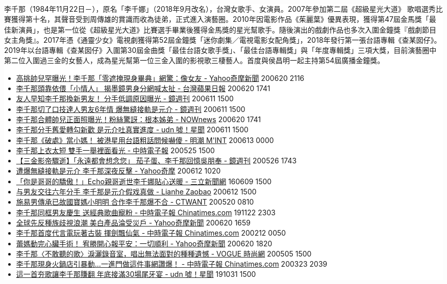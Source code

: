 李千那（1984年11月22日－），原名「李千娜」（2018年9月改名），台灣女歌手、女演員。2007年參加第二屆《超級星光大道》 歌唱選秀比賽獲得第十名，其聲音受到周傳雄的賞識而收為徒弟，正式進入演藝圈。2010年因電影作品《茱麗葉》優異表現，獲得第47屆金馬獎「最佳新演員」，也是第一位從《超級星光大道》比賽選手畢業後獲得金馬獎的星光幫歌手。隨後演出的戲劇作品也多次入圍金鐘獎『戲劇節目女主角獎』。2017年憑《通靈少女》電視劇獲得第52屆金鐘獎「迷你劇集／電視電影女配角獎」，2018年發行第一張台語專輯《查某囡仔》。
2019年以台語專輯《查某囡仔》入圍第30屆金曲獎「最佳台語女歌手獎」、「最佳台語專輯獎」與「年度專輯獎」三項大獎，目前演藝圈中第二位入圍過三金的女藝人，成為星光幫第一位三金入圍的影視歌三棲藝人。首度與侯昌明一起主持第54屆廣播金鐘獎。
- [高挑帥兒罕曝光！李千那「零遮掩現身畢典」網驚：像女友 - Yahoo奇摩新聞](https://tw.news.yahoo.com/%E9%AB%98%E6%8C%91%E5%B8%A5%E5%85%92%E7%BD%95%E6%9B%9D%E5%85%89-%E6%9D%8E%E5%8D%83%E9%82%A3-%E9%9B%B6%E9%81%AE%E6%8E%A9%E7%8F%BE%E8%BA%AB%E7%95%A2%E5%85%B8-%E7%B6%B2%E9%A9%9A-%E5%83%8F%E5%A5%B3%E5%8F%8B-072959504.html "高挑帥兒罕曝光！李千那「零遮掩現身畢典」網驚：像女友 - Yahoo奇摩新聞") 200620 2116
- [李千那頭靠依偎「小情人」 揭墨鏡男身分網喊太扯 - 台灣蘋果日報](https://tw.appledaily.com/entertainment/20200620/3HSVRWK7RCQZK4564JMJIDPYUE/ "李千那頭靠依偎「小情人」 揭墨鏡男身分網喊太扯 - 台灣蘋果日報") 200620 1741
- [友人早知李千那換新男友！ 分手低調原因曝光 - 鏡週刊](https://www.mirrormedia.mg/story/20200611ent003/ "友人早知李千那換新男友！ 分手低調原因曝光 - 鏡週刊") 200611 1500
- [李千那切了口技達人男友6年情 爆無縫接軌是元介 - 鏡週刊](https://www.mirrormedia.mg/story/20200611ent002/ "李千那切了口技達人男友6年情 爆無縫接軌是元介 - 鏡週刊") 200611 1500
- [李千那合體帥兒正面照曝光！粉絲驚訝：根本姊弟 - NOWnews](https://www.nownews.com/news/entertainment/5022587 "李千那合體帥兒正面照曝光！粉絲驚訝：根本姊弟 - NOWnews") 200620 1741
- [李千那分手舊愛轉勾新歡 是元介吐真實進度 - udn 噓！星聞](https://stars.udn.com/star/story/10091/4628865 "李千那分手舊愛轉勾新歡 是元介吐真實進度 - udn 噓！星聞") 200611 1500
- [李千那《破處》當小媽！ 被港星用台語粗話問候嚇傻 - 明潮 M'INT](https://www.mingweekly.com/entertainment/movie/content-21242.html "李千那《破處》當小媽！ 被港星用台語粗話問候嚇傻 - 明潮 M'INT") 200613 0000
- [李千那上衣太短 雙手一舉裡面看光 - 中時電子報](https://www.chinatimes.com/fashion/20200525001928-263903 "李千那上衣太短 雙手一舉裡面看光 - 中時電子報") 200525 1500
- [【三金影帝驟逝】「永遠都會想念您」 茄子蛋、李千那回憶吳朋奉 - 鏡週刊](https://www.mirrormedia.mg/story/20200526ent033/ "【三金影帝驟逝】「永遠都會想念您」 茄子蛋、李千那回憶吳朋奉 - 鏡週刊") 200526 1743
- [遭爆無縫接軌是元介 李千那深夜反擊 - Yahoo奇摩](https://tw.mobi.yahoo.com/home/%E9%81%AD%E7%88%86%E7%84%A1%E7%B8%AB%E6%8E%A5%E8%BB%8C%E6%98%AF%E5%85%83%E4%BB%8B-%E6%9D%8E%E5%8D%83%E9%82%A3%E6%B7%B1%E5%A4%9C%E5%8F%8D%E6%93%8A-205004702.html "遭爆無縫接軌是元介 李千那深夜反擊 - Yahoo奇摩") 200612 1020
- [「你是哥哥的驕傲！」Echo親哥逝世李千娜貼心送暖 - 三立新聞網](https://star.setn.com/news/154263 "「你是哥哥的驕傲！」Echo親哥逝世李千娜貼心送暖 - 三立新聞網") 160609 1500
- [与男友交往六年分手 李千那是元介假戏真做 -  Lianhe Zaobao](https://www.zaobao.com.sg/zentertainment/celebs/story20200612-1060522 "与男友交往六年分手 李千那是元介假戏真做 -  Lianhe Zaobao") 200612 1500
- [施易男傳承已故國寶媽小明明 合作李千那爆不合 - CTWANT](https://www.ctwant.com/article/52052 "施易男傳承已故國寶媽小明明 合作李千那爆不合 - CTWANT") 200520 0810
- [李千那同框男友慶生 送經典歌曲寵粉 - 中時電子報 Chinatimes.com](https://www.chinatimes.com/realtimenews/20191122004579-260404 "李千那同框男友慶生 送經典歌曲寵粉 - 中時電子報 Chinatimes.com") 191122 2303
- [全球先反種族歧視浪潮 美白產品淪受災戶 - Yahoo奇摩新聞](https://tw.news.yahoo.com/%E5%85%A8%E7%90%83%E5%85%88%E5%8F%8D%E7%A8%AE%E6%97%8F%E6%AD%A7%E8%A6%96%E6%B5%AA%E6%BD%AE-%E7%BE%8E%E7%99%BD%E7%94%A2%E5%93%81%E6%B7%AA%E5%8F%97%E7%81%BD%E6%88%B6-085923570.html "全球先反種族歧視浪潮 美白產品淪受災戶 - Yahoo奇摩新聞") 200620 1659
- [李千那首度代言電玩著古裝 揮劍飄仙氣 - 中時電子報 Chinatimes.com](https://www.chinatimes.com/realtimenews/20200211005346-260404 "李千那首度代言電玩著古裝 揮劍飄仙氣 - 中時電子報 Chinatimes.com") 200212 0050
- [蕾媽動完心臟手術！ 宥勝開心報平安：一切順利 - Yahoo奇摩新聞](https://tw.news.yahoo.com/%E8%95%BE%E5%AA%BD%E5%8B%95%E5%AE%8C%E5%BF%83%E8%87%9F%E6%89%8B%E8%A1%93-%E5%AE%A5%E5%8B%9D%E9%96%8B%E5%BF%83%E5%A0%B1%E5%B9%B3%E5%AE%89-%E5%88%87%E9%A0%86%E5%88%A9-062842104.html "蕾媽動完心臟手術！ 宥勝開心報平安：一切順利 - Yahoo奇摩新聞") 200620 1820
- [李千那〈不敢聽的歌〉淚灑錄音室，唱出無法面對的種種遺憾 - VOGUE 時尚網](https://www.vogue.com.tw/entertainment/article/nanalee-mv "李千那〈不敢聽的歌〉淚灑錄音室，唱出無法面對的種種遺憾 - VOGUE 時尚網") 200505 1500
- [李千那現身火鍋店引暴動...一進門做這件事網讚爆！ - 中時電子報 Chinatimes.com](https://www.chinatimes.com/realtimenews/20200323007361-260404 "李千那現身火鍋店引暴動...一進門做這件事網讚爆！ - 中時電子報 Chinatimes.com") 200323 2039
- [這一首夯歌讓李千那賺翻 年底接滿30場尾牙宴 - udn 噓！星聞](https://stars.udn.com/star/story/10092/4137233 "這一首夯歌讓李千那賺翻 年底接滿30場尾牙宴 - udn 噓！星聞") 191031 1500
